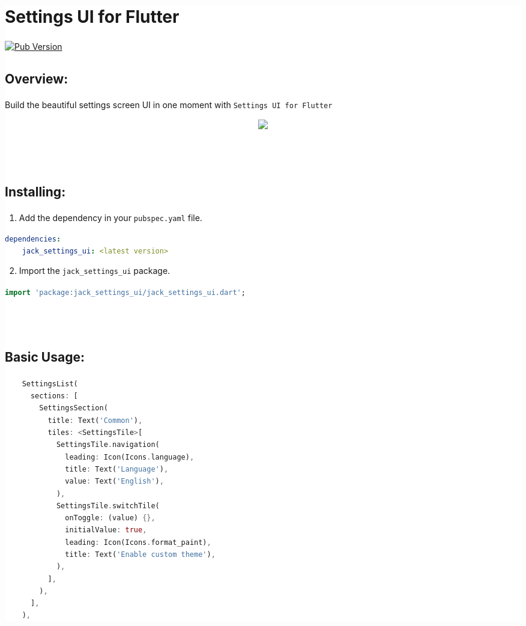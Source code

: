 # Settings UI for Flutter

[![Pub Version](https://img.shields.io/pub/v/jack_settings_ui?color=blueviolet)](https://pub.dev/packages/jack_settings_ui)

## Overview:

Build the beautiful settings screen UI in one moment with `Settings UI for Flutter`

<p align="center">  
  <img src="https://raw.githubusercontent.com/yako-dev/flutter-settings-ui/dev/assets/v2/settings_ui_cover.png" height="700px">  
</p>

<br>
<br>

## Installing:

1. Add the dependency in your `pubspec.yaml` file.

```yaml
dependencies:
    jack_settings_ui: <latest version>
```

2. Import the `jack_settings_ui` package.

```dart
import 'package:jack_settings_ui/jack_settings_ui.dart';
```

<br>
<br>

## Basic Usage:

```dart
    SettingsList(
      sections: [
        SettingsSection(
          title: Text('Common'),
          tiles: <SettingsTile>[
            SettingsTile.navigation(
              leading: Icon(Icons.language),
              title: Text('Language'),
              value: Text('English'),
            ),
            SettingsTile.switchTile(
              onToggle: (value) {},
              initialValue: true,
              leading: Icon(Icons.format_paint),
              title: Text('Enable custom theme'),
            ),
          ],
        ),
      ],
    ),
```
